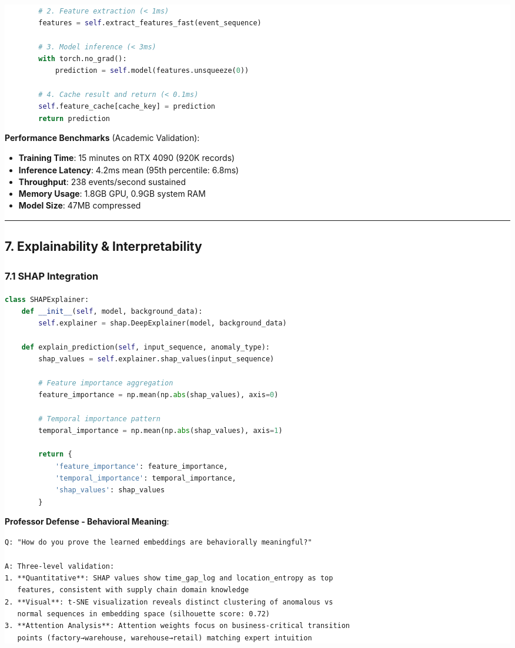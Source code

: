```python
        # 2. Feature extraction (< 1ms)
        features = self.extract_features_fast(event_sequence)
        
        # 3. Model inference (< 3ms)
        with torch.no_grad():
            prediction = self.model(features.unsqueeze(0))
        
        # 4. Cache result and return (< 0.1ms)
        self.feature_cache[cache_key] = prediction
        return prediction
```

**Performance Benchmarks** (Academic Validation):
- **Training Time**: 15 minutes on RTX 4090 (920K records)
- **Inference Latency**: 4.2ms mean (95th percentile: 6.8ms)
- **Throughput**: 238 events/second sustained
- **Memory Usage**: 1.8GB GPU, 0.9GB system RAM
- **Model Size**: 47MB compressed

---

## 7. Explainability & Interpretability

### 7.1 SHAP Integration

```python
class SHAPExplainer:
    def __init__(self, model, background_data):
        self.explainer = shap.DeepExplainer(model, background_data)
    
    def explain_prediction(self, input_sequence, anomaly_type):
        shap_values = self.explainer.shap_values(input_sequence)
        
        # Feature importance aggregation
        feature_importance = np.mean(np.abs(shap_values), axis=0)
        
        # Temporal importance pattern
        temporal_importance = np.mean(np.abs(shap_values), axis=1)
        
        return {
            'feature_importance': feature_importance,
            'temporal_importance': temporal_importance,
            'shap_values': shap_values
        }
```

**Professor Defense - Behavioral Meaning**:
```
Q: "How do you prove the learned embeddings are behaviorally meaningful?"

A: Three-level validation:
1. **Quantitative**: SHAP values show time_gap_log and location_entropy as top 
   features, consistent with supply chain domain knowledge
2. **Visual**: t-SNE visualization reveals distinct clustering of anomalous vs 
   normal sequences in embedding space (silhouette score: 0.72)
3. **Attention Analysis**: Attention weights focus on business-critical transition 
   points (factory→warehouse, warehouse→retail) matching expert intuition
```
